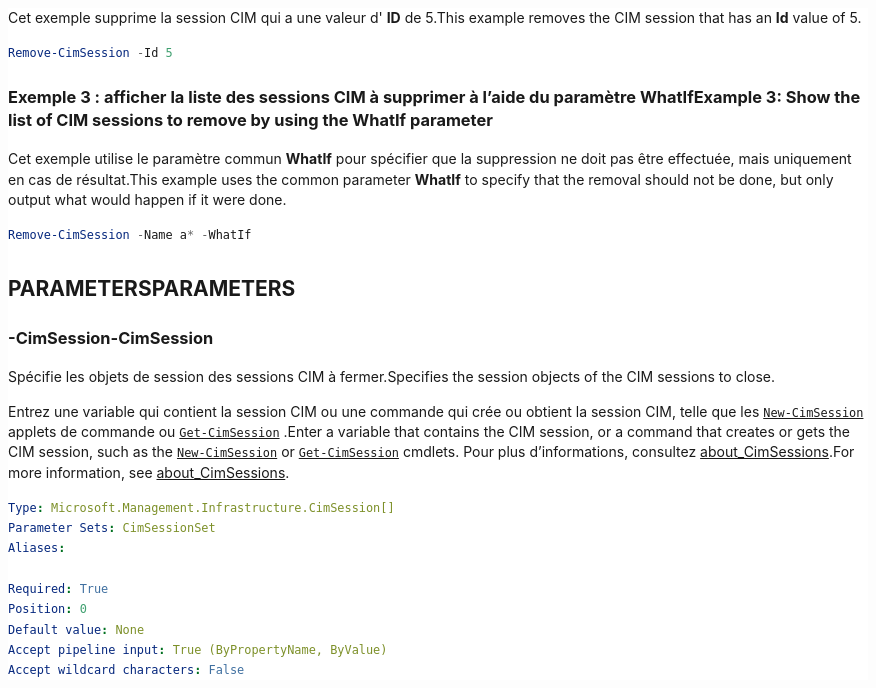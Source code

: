 <span data-ttu-id="23465-118">Cet exemple supprime la session CIM qui a une valeur d' **ID** de 5.</span><span class="sxs-lookup"><span data-stu-id="23465-118">This example removes the CIM session that has an **Id** value of 5.</span></span>

```powershell
Remove-CimSession -Id 5
```

### <span data-ttu-id="23465-119">Exemple 3 : afficher la liste des sessions CIM à supprimer à l’aide du paramètre WhatIf</span><span class="sxs-lookup"><span data-stu-id="23465-119">Example 3: Show the list of CIM sessions to remove by using the WhatIf parameter</span></span>

<span data-ttu-id="23465-120">Cet exemple utilise le paramètre commun **WhatIf** pour spécifier que la suppression ne doit pas être effectuée, mais uniquement en cas de résultat.</span><span class="sxs-lookup"><span data-stu-id="23465-120">This example uses the common parameter **WhatIf** to specify that the removal should not be done, but only output what would happen if it were done.</span></span>

```powershell
Remove-CimSession -Name a* -WhatIf
```

## <span data-ttu-id="23465-121">PARAMETERS</span><span class="sxs-lookup"><span data-stu-id="23465-121">PARAMETERS</span></span>

### <span data-ttu-id="23465-122">-CimSession</span><span class="sxs-lookup"><span data-stu-id="23465-122">-CimSession</span></span>

<span data-ttu-id="23465-123">Spécifie les objets de session des sessions CIM à fermer.</span><span class="sxs-lookup"><span data-stu-id="23465-123">Specifies the session objects of the CIM sessions to close.</span></span>

<span data-ttu-id="23465-124">Entrez une variable qui contient la session CIM ou une commande qui crée ou obtient la session CIM, telle que les [`New-CimSession`](New-CimSession.md) applets de commande ou [`Get-CimSession`](Get-CimSession.md) .</span><span class="sxs-lookup"><span data-stu-id="23465-124">Enter a variable that contains the CIM session, or a command that creates or gets the CIM session, such as the [`New-CimSession`](New-CimSession.md) or [`Get-CimSession`](Get-CimSession.md) cmdlets.</span></span>
<span data-ttu-id="23465-125">Pour plus d’informations, consultez [about_CimSessions](../Microsoft.PowerShell.Core/About/about_CimSession.md).</span><span class="sxs-lookup"><span data-stu-id="23465-125">For more information, see [about_CimSessions](../Microsoft.PowerShell.Core/About/about_CimSession.md).</span></span>

```yaml
Type: Microsoft.Management.Infrastructure.CimSession[]
Parameter Sets: CimSessionSet
Aliases:

Required: True
Position: 0
Default value: None
Accept pipeline input: True (ByPropertyName, ByValue)
Accept wildcard characters: False
```

